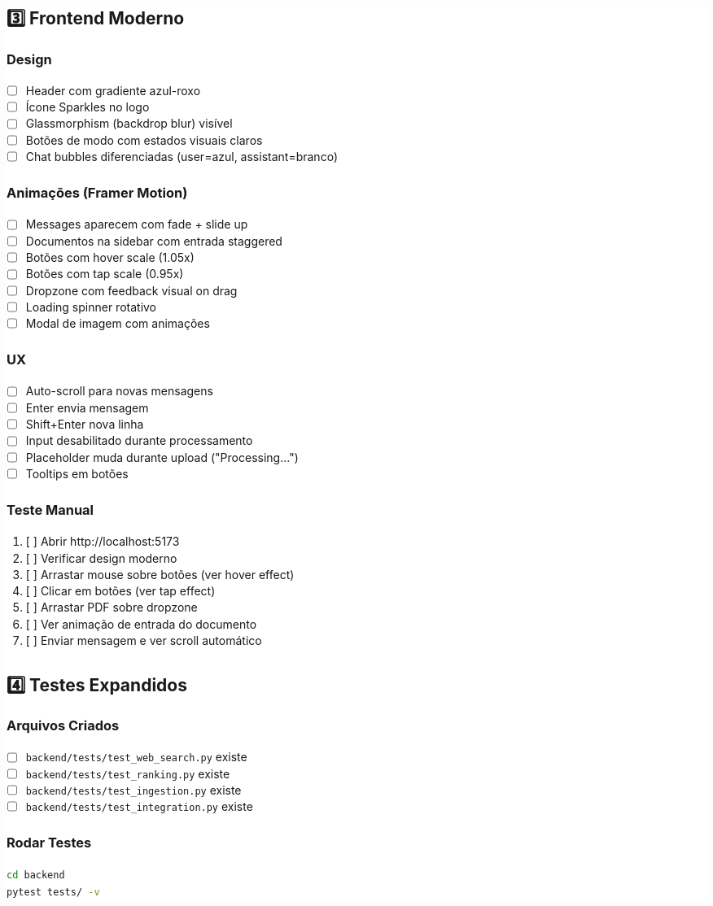 ## 3️⃣ Frontend Moderno

### Design
- [ ] Header com gradiente azul-roxo
- [ ] Ícone Sparkles no logo
- [ ] Glassmorphism (backdrop blur) visível
- [ ] Botões de modo com estados visuais claros
- [ ] Chat bubbles diferenciadas (user=azul, assistant=branco)

### Animações (Framer Motion)
- [ ] Messages aparecem com fade + slide up
- [ ] Documentos na sidebar com entrada staggered
- [ ] Botões com hover scale (1.05x)
- [ ] Botões com tap scale (0.95x)
- [ ] Dropzone com feedback visual on drag
- [ ] Loading spinner rotativo
- [ ] Modal de imagem com animações

### UX
- [ ] Auto-scroll para novas mensagens
- [ ] Enter envia mensagem
- [ ] Shift+Enter nova linha
- [ ] Input desabilitado durante processamento
- [ ] Placeholder muda durante upload ("Processing...")
- [ ] Tooltips em botões

### Teste Manual
1. [ ] Abrir http://localhost:5173
2. [ ] Verificar design moderno
3. [ ] Arrastar mouse sobre botões (ver hover effect)
4. [ ] Clicar em botões (ver tap effect)
5. [ ] Arrastar PDF sobre dropzone
6. [ ] Ver animação de entrada do documento
7. [ ] Enviar mensagem e ver scroll automático

## 4️⃣ Testes Expandidos

### Arquivos Criados
- [ ] `backend/tests/test_web_search.py` existe
- [ ] `backend/tests/test_ranking.py` existe
- [ ] `backend/tests/test_ingestion.py` existe
- [ ] `backend/tests/test_integration.py` existe

### Rodar Testes
```bash
cd backend
pytest tests/ -v
```
